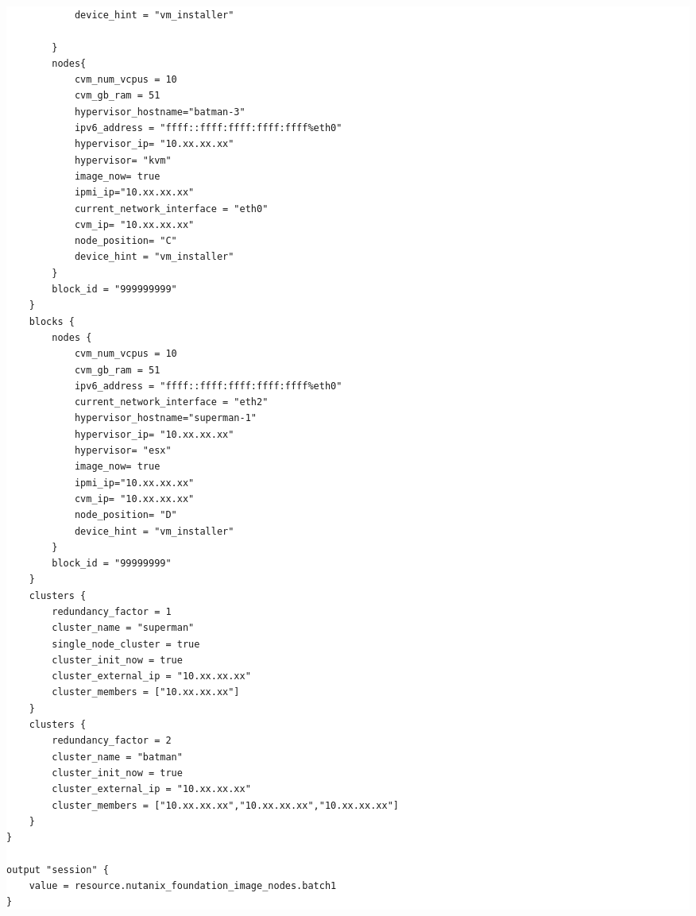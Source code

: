 ```hcl
            device_hint = "vm_installer"

        }
        nodes{
            cvm_num_vcpus = 10
            cvm_gb_ram = 51
            hypervisor_hostname="batman-3"
            ipv6_address = "ffff::ffff:ffff:ffff:ffff%eth0"
            hypervisor_ip= "10.xx.xx.xx"
            hypervisor= "kvm"
            image_now= true
            ipmi_ip="10.xx.xx.xx"
            current_network_interface = "eth0"
            cvm_ip= "10.xx.xx.xx"
            node_position= "C"
            device_hint = "vm_installer"
        }
        block_id = "999999999"
    }
    blocks {
        nodes {
            cvm_num_vcpus = 10
            cvm_gb_ram = 51
            ipv6_address = "ffff::ffff:ffff:ffff:ffff%eth0"
            current_network_interface = "eth2"
            hypervisor_hostname="superman-1"
            hypervisor_ip= "10.xx.xx.xx"
            hypervisor= "esx"
            image_now= true
            ipmi_ip="10.xx.xx.xx"
            cvm_ip= "10.xx.xx.xx"
            node_position= "D"
            device_hint = "vm_installer"
        }
        block_id = "99999999"
    }
    clusters {
        redundancy_factor = 1
        cluster_name = "superman"
        single_node_cluster = true
        cluster_init_now = true
        cluster_external_ip = "10.xx.xx.xx"
        cluster_members = ["10.xx.xx.xx"]
    }
    clusters {
        redundancy_factor = 2
        cluster_name = "batman"
        cluster_init_now = true
        cluster_external_ip = "10.xx.xx.xx"
        cluster_members = ["10.xx.xx.xx","10.xx.xx.xx","10.xx.xx.xx"]
    }
}

output "session" {
    value = resource.nutanix_foundation_image_nodes.batch1
}
```
